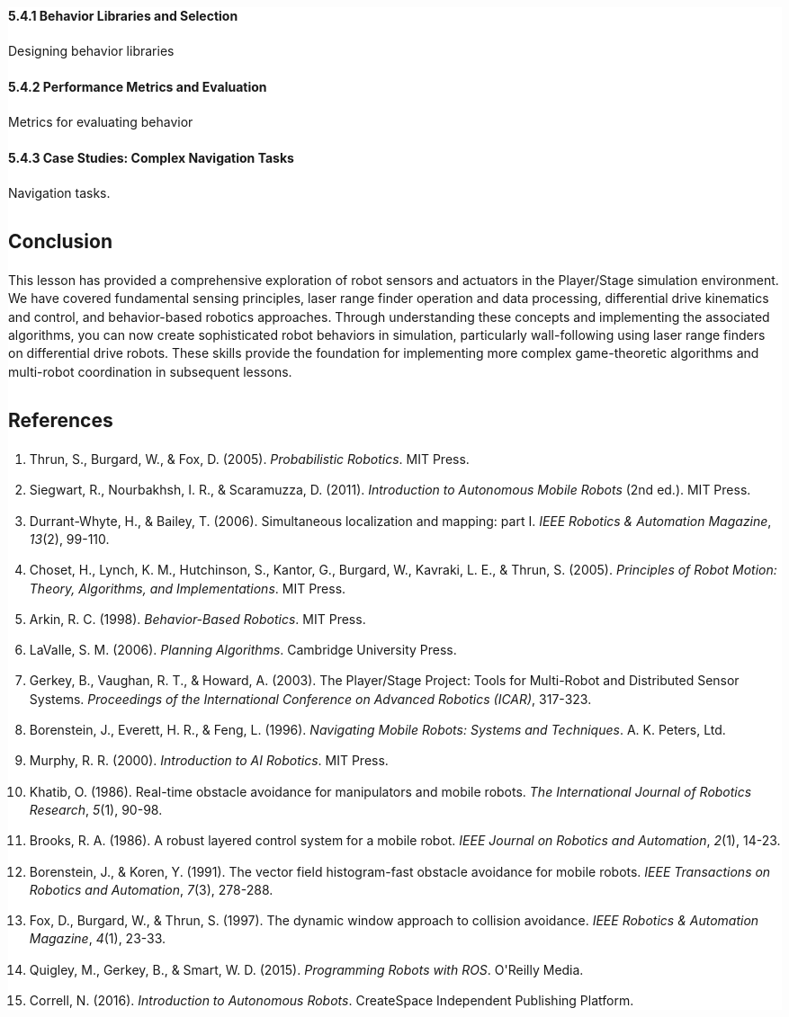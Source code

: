 #### 5.4.1 Behavior Libraries and Selection
Designing behavior libraries

#### 5.4.2 Performance Metrics and Evaluation
Metrics for evaluating behavior

#### 5.4.3 Case Studies: Complex Navigation Tasks
Navigation tasks.

## Conclusion

This lesson has provided a comprehensive exploration of robot sensors and actuators in the Player/Stage simulation environment. We have covered fundamental sensing principles, laser range finder operation and data processing, differential drive kinematics and control, and behavior-based robotics approaches. Through understanding these concepts and implementing the associated algorithms, you can now create sophisticated robot behaviors in simulation, particularly wall-following using laser range finders on differential drive robots. These skills provide the foundation for implementing more complex game-theoretic algorithms and multi-robot coordination in subsequent lessons.

## References

1. Thrun, S., Burgard, W., & Fox, D. (2005). *Probabilistic Robotics*. MIT Press.

2. Siegwart, R., Nourbakhsh, I. R., & Scaramuzza, D. (2011). *Introduction to Autonomous Mobile Robots* (2nd ed.). MIT Press.

3. Durrant-Whyte, H., & Bailey, T. (2006). Simultaneous localization and mapping: part I. *IEEE Robotics & Automation Magazine*, *13*(2), 99-110.

4. Choset, H., Lynch, K. M., Hutchinson, S., Kantor, G., Burgard, W., Kavraki, L. E., & Thrun, S. (2005). *Principles of Robot Motion: Theory, Algorithms, and Implementations*. MIT Press.

5. Arkin, R. C. (1998). *Behavior-Based Robotics*. MIT Press.

6. LaValle, S. M. (2006). *Planning Algorithms*. Cambridge University Press.

7. Gerkey, B., Vaughan, R. T., & Howard, A. (2003). The Player/Stage Project: Tools for Multi-Robot and Distributed Sensor Systems. *Proceedings of the International Conference on Advanced Robotics (ICAR)*, 317-323.

8. Borenstein, J., Everett, H. R., & Feng, L. (1996). *Navigating Mobile Robots: Systems and Techniques*. A. K. Peters, Ltd.

9. Murphy, R. R. (2000). *Introduction to AI Robotics*. MIT Press.

10. Khatib, O. (1986). Real-time obstacle avoidance for manipulators and mobile robots. *The International Journal of Robotics Research*, *5*(1), 90-98.

11. Brooks, R. A. (1986). A robust layered control system for a mobile robot. *IEEE Journal on Robotics and Automation*, *2*(1), 14-23.

12. Borenstein, J., & Koren, Y. (1991). The vector field histogram-fast obstacle avoidance for mobile robots. *IEEE Transactions on Robotics and Automation*, *7*(3), 278-288.

13. Fox, D., Burgard, W., & Thrun, S. (1997). The dynamic window approach to collision avoidance. *IEEE Robotics & Automation Magazine*, *4*(1), 23-33.

14. Quigley, M., Gerkey, B., & Smart, W. D. (2015). *Programming Robots with ROS*. O'Reilly Media.

15. Correll, N. (2016). *Introduction to Autonomous Robots*. CreateSpace Independent Publishing Platform.